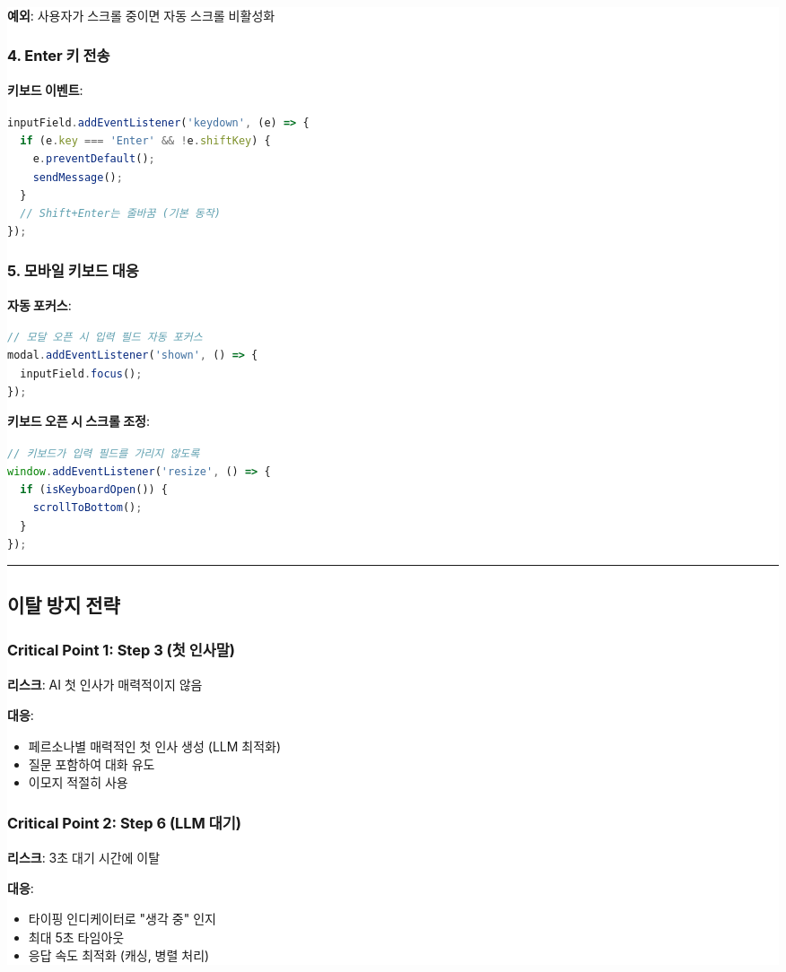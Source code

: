**예외**: 사용자가 스크롤 중이면 자동 스크롤 비활성화

### 4. Enter 키 전송
**키보드 이벤트**:
```javascript
inputField.addEventListener('keydown', (e) => {
  if (e.key === 'Enter' && !e.shiftKey) {
    e.preventDefault();
    sendMessage();
  }
  // Shift+Enter는 줄바꿈 (기본 동작)
});
```

### 5. 모바일 키보드 대응
**자동 포커스**:
```javascript
// 모달 오픈 시 입력 필드 자동 포커스
modal.addEventListener('shown', () => {
  inputField.focus();
});
```

**키보드 오픈 시 스크롤 조정**:
```javascript
// 키보드가 입력 필드를 가리지 않도록
window.addEventListener('resize', () => {
  if (isKeyboardOpen()) {
    scrollToBottom();
  }
});
```

---

## 이탈 방지 전략

### Critical Point 1: Step 3 (첫 인사말)
**리스크**: AI 첫 인사가 매력적이지 않음

**대응**:
- 페르소나별 매력적인 첫 인사 생성 (LLM 최적화)
- 질문 포함하여 대화 유도
- 이모지 적절히 사용

### Critical Point 2: Step 6 (LLM 대기)
**리스크**: 3초 대기 시간에 이탈

**대응**:
- 타이핑 인디케이터로 "생각 중" 인지
- 최대 5초 타임아웃
- 응답 속도 최적화 (캐싱, 병렬 처리)
